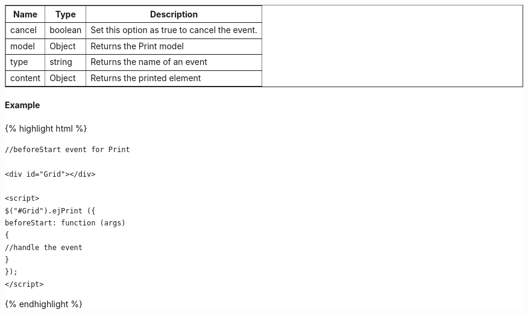 <table class="params" border="1">
<thead>
<tr>
<th> Name </th>
<th> Type </th>
<th> Description </th>
</tr>
</thead>

<tbody>
<tr>
<td> cancel </td>
<td> boolean </td>
<td> Set this option as true to cancel the event.</td>
</tr>

<tr>
<td> model </td>
<td><ts ref="ej.Print.Model"/><span class="param-type">Object</span></td>
<td> Returns the Print model </td>
</tr>
<tr>
<td> type </td>
<td> string </td>
<td> Returns the name of an event </td>
</tr>
<tr>
<td> content</td>
<td> Object </td>
<td> Returns the printed element</td>
</tr>
</tbody>
</table>

#### Example

{% highlight html %}
 
    //beforeStart event for Print

    <div id="Grid"></div>

    <script>
    $("#Grid").ejPrint ({
    beforeStart: function (args) 
    { 
    //handle the event
    }
    });         
    </script>
    
    
{% endhighlight %}